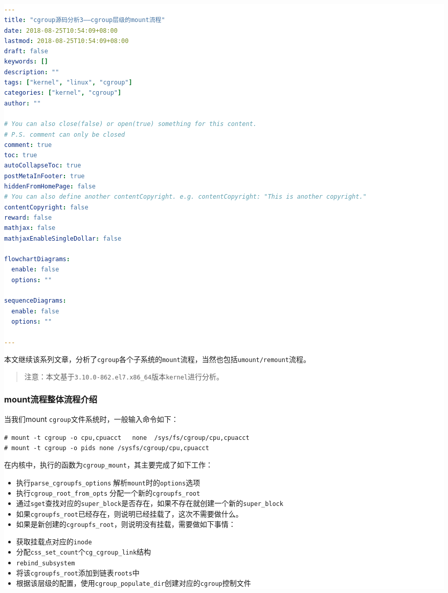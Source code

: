 ```yaml
---
title: "cgroup源码分析3——cgroup层级的mount流程"
date: 2018-08-25T10:54:09+08:00
lastmod: 2018-08-25T10:54:09+08:00
draft: false 
keywords: []
description: ""
tags: ["kernel", "linux", "cgroup"]
categories: ["kernel", "cgroup"]
author: ""

# You can also close(false) or open(true) something for this content.
# P.S. comment can only be closed
comment: true
toc: true
autoCollapseToc: true
postMetaInFooter: true
hiddenFromHomePage: false
# You can also define another contentCopyright. e.g. contentCopyright: "This is another copyright."
contentCopyright: false
reward: false
mathjax: false
mathjaxEnableSingleDollar: false

flowchartDiagrams:
  enable: false
  options: ""

sequenceDiagrams: 
  enable: false
  options: ""

---
```


本文继续该系列文章，分析了`cgroup`各个子系统的`mount`流程，当然也包括`umount/remount`流程。

> 注意：本文基于`3.10.0-862.el7.x86_64`版本`kernel`进行分析。



### mount流程整体流程介绍

当我们mount `cgroup`文件系统时，一般输入命令如下：

```
# mount -t cgroup -o cpu,cpuacct   none  /sys/fs/cgroup/cpu,cpuacct
# mount -t cgroup -o pids none /sysfs/cgroup/cpu,cpuacct
```

在内核中，执行的函数为`cgroup_mount`，其主要完成了如下工作：

* 执行`parse_cgroupfs_options` 解析`mount`时的`options`选项
* 执行`cgroup_root_from_opts` 分配一个新的`cgroupfs_root`
* 通过`sget`查找对应的`super_block`是否存在，如果不存在就创建一个新的`super_block` 
* 如果`cgroupfs_root`已经存在，则说明已经挂载了，这次不需要做什么。
* 如果是新创建的`cgroupfs_root`，则说明没有挂载，需要做如下事情：
 - 获取挂载点对应的`inode`
 - 分配`css_set_count`个`cg_cgroup_link`结构
 - `rebind_subsystem`
 - 将该`cgroupfs_root`添加到链表`roots`中
 - 根据该层级的配置，使用`cgroup_populate_dir`创建对应的`cgroup`控制文件
